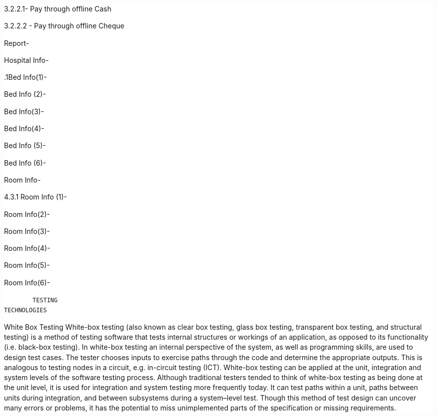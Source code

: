 3.2.2.1-  Pay through offline Cash

3.2.2.2 - Pay through offline Cheque


Report-

Hospital Info-

.1Bed Info(1)-



Bed Info (2)-

Bed Info(3)-

Bed Info(4)-




Bed Info (5)-

Bed Info (6)-

Room Info-




4.3.1 Room Info (1)-

Room Info(2)-

Room Info(3)-




Room Info(4)-

Room Info(5)-


Room Info(6)-



            TESTING
    TECHNOLOGIES 

White Box Testing
White-box testing (also known as clear box testing,
glass box testing, transparent box testing, and structural testing) is a method of testing software that tests
internal structures or workings of an application, as opposed to its functionality (i.e. black-box testing). In
white-box testing an internal perspective of the system,
as well as programming skills, are used to design test
cases. The tester chooses inputs to exercise paths through
the code and determine the appropriate outputs. This
is analogous to testing nodes in a circuit, e.g. in-circuit
testing (ICT). White-box testing can be applied at the
unit, integration and system levels of the software testing process. Although traditional testers tended to think
of white-box testing as being done at the unit level, it is
used for integration and system testing more frequently
today. It can test paths within a unit, paths between
units during integration, and between subsystems during
a system–level test. Though this method of test design can
uncover many errors or problems, it has the potential to
miss unimplemented parts of the specification or missing requirements.
